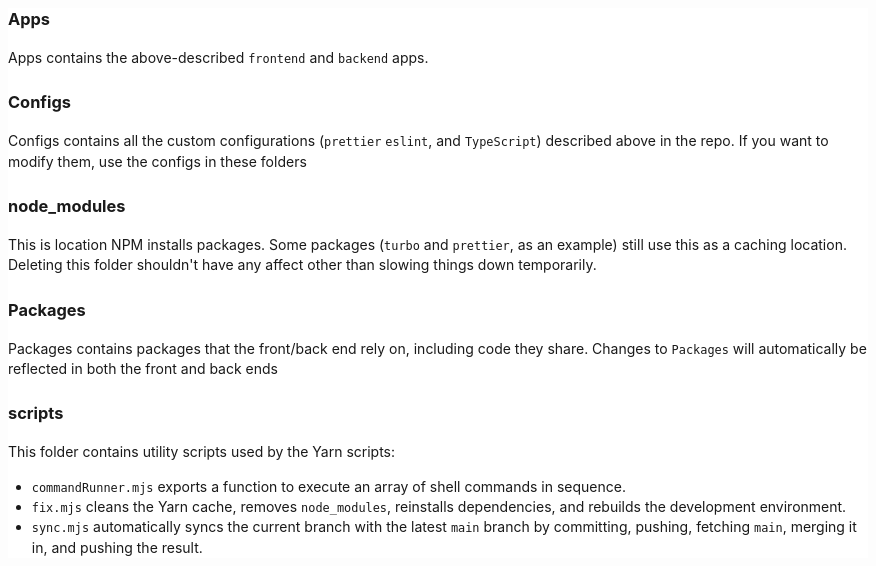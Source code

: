 ### Apps

Apps contains the above-described `frontend` and `backend` apps.

### Configs

Configs contains all the custom configurations (`prettier` `eslint`, and `TypeScript`)
described above in the repo. If you want to modify them, use the configs in these folders

### node_modules

This is location NPM installs packages. Some packages (`turbo` and `prettier`, as an example) still use
this as a caching location. Deleting this folder shouldn't have any affect other than
slowing things down temporarily.

### Packages

Packages contains packages that the front/back end rely on, including code
they share. Changes to `Packages` will automatically be reflected in both the front and back ends

### scripts

This folder contains utility scripts used by the Yarn scripts:

- `commandRunner.mjs` exports a function to execute an array of shell commands in sequence.
- `fix.mjs` cleans the Yarn cache, removes `node_modules`, reinstalls dependencies, and rebuilds the development environment.
- `sync.mjs` automatically syncs the current branch with the latest `main` branch by committing, pushing, fetching `main`, merging it in, and pushing the result.
